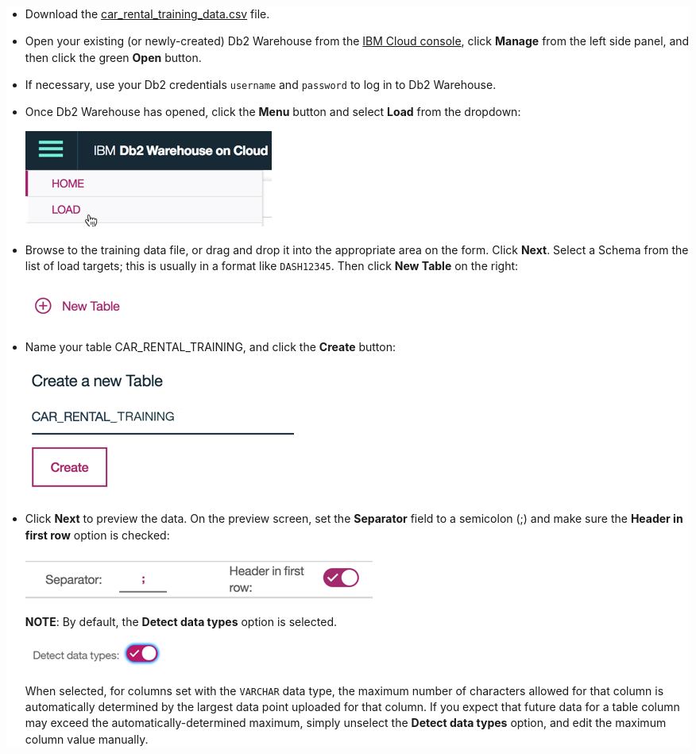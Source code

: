 - Download the [car_rental_training_data.csv](https://github.com/watson-developer-cloud/doc-tutorial-downloads/blob/master/ai-openscale/car_rental_training_data.csv) file.

- Open your existing (or newly-created) Db2 Warehouse from the [IBM Cloud console](https://console.bluemix.net), click **Manage** from the left side panel, and then click the green **Open** button.

- If necessary, use your Db2 credentials `username` and `password` to log in to Db2 Warehouse.

- Once Db2 Warehouse has opened, click the **Menu** button and select **Load** from the dropdown:

  ![Load Menu](images/db2_load.png)
  
- Browse to the training data file, or drag and drop it into the appropriate area on the form. Click **Next**. Select a Schema from the list of load targets; this is usually in a format like `DASH12345`. Then click **New Table** on the right:

  ![New Table](images/new_table.png)
  
- Name your table CAR\_RENTAL\_TRAINING, and click the **Create** button:

  ![New Table Create](images/new_table_create.png)
  
- Click **Next** to preview the data. On the preview screen, set the **Separator** field to a semicolon (;) and make sure the **Header in first row** option is checked:

  ![Separator and Header](images/separator.png)

  **NOTE**: By default, the **Detect data types** option is selected.
  
  ![Data type](images/data-type.png)

  When selected, for columns set with the `VARCHAR` data type, the maximum number of characters allowed for that column is automatically determined by the largest data point uploaded for that column. If you expect that future data for a table column may exceed the automatically-determined maximum, simply unselect the **Detect data types** option, and edit the maximum column value manually.
